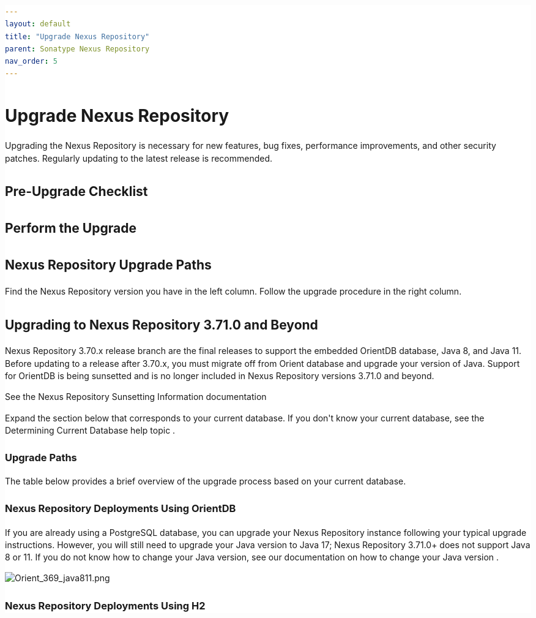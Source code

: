 ```yaml
---
layout: default
title: "Upgrade Nexus Repository"
parent: Sonatype Nexus Repository
nav_order: 5
---
```


# Upgrade Nexus Repository

Upgrading the Nexus Repository is necessary for new features, bug fixes, performance improvements, and other security patches. Regularly updating to the latest release is recommended.

## Pre-Upgrade Checklist

## Perform the Upgrade

## Nexus Repository Upgrade Paths

Find the Nexus Repository version you have in the left column. Follow the upgrade procedure in the right column.

## Upgrading to Nexus Repository 3.71.0 and Beyond

Nexus Repository 3.70.x release branch are the final releases to support the embedded OrientDB database, Java 8, and Java 11. Before updating to a release after 3.70.x, you must migrate off from Orient database and upgrade your version of Java. Support for OrientDB is being sunsetted and is no longer included in Nexus Repository versions 3.71.0 and beyond.

See the Nexus Repository Sunsetting Information documentation

Expand the section below that corresponds to your current database. If you don't know your current database, see the Determining Current Database help topic .

### Upgrade Paths

The table below provides a brief overview of the upgrade process based on your current database.

### Nexus Repository Deployments Using OrientDB

If you are already using a PostgreSQL database, you can upgrade your Nexus Repository instance following your typical upgrade instructions. However, you will still need to upgrade your Java version to Java 17; Nexus Repository 3.71.0+ does not support Java 8 or 11. If you do not know how to change your Java version, see our documentation on how to change your Java version .

![Orient_369_java811.png](/docs-at-surgery-poc/assets/images/uuid-06403468-cf21-df55-3399-8b19730da6f5.png)

### Nexus Repository Deployments Using H2
